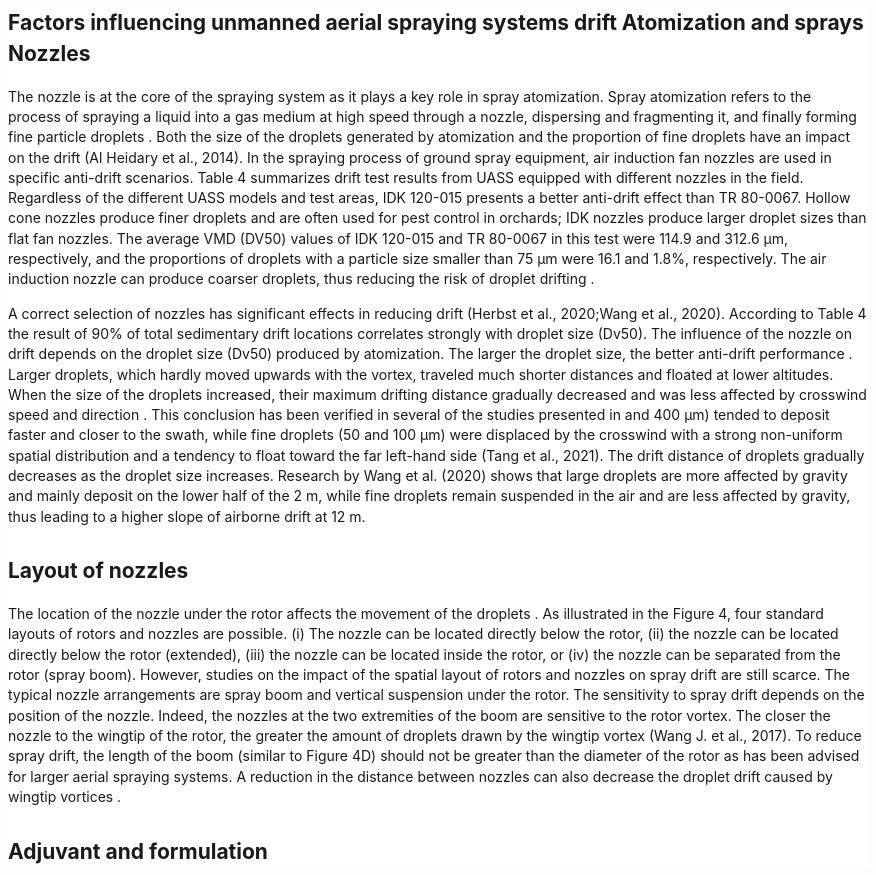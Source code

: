 
## Factors influencing unmanned aerial spraying systems drift Atomization and sprays Nozzles

The nozzle is at the core of the spraying system as it plays a key role in spray atomization. Spray atomization refers to the process of spraying a liquid into a gas medium at high speed through a nozzle, dispersing and fragmenting it, and finally forming fine particle droplets . Both the size of the droplets generated by atomization and the proportion of fine droplets have an impact on the drift (Al Heidary et al., 2014). In the spraying process of ground spray equipment, air induction fan nozzles are used in specific anti-drift scenarios. Table 4 summarizes drift test results from UASS equipped with different nozzles in the field. Regardless of the different UASS models and test areas, IDK 120-015 presents a better anti-drift effect than TR 80-0067. Hollow cone nozzles produce finer droplets and are often used for pest control in orchards; IDK nozzles produce larger droplet sizes than flat fan nozzles. The average VMD (DV50) values of IDK 120-015 and TR 80-0067 in this test were 114.9 and 312.6 µm, respectively, and the proportions of droplets with a particle size smaller than 75 µm were 16.1 and 1.8%, respectively. The air induction nozzle can produce coarser droplets, thus reducing the risk of droplet drifting .

A correct selection of nozzles has significant effects in reducing drift (Herbst et al., 2020;Wang et al., 2020). According to Table 4 the result of 90% of total sedimentary drift locations correlates strongly with droplet size (Dv50). The influence of the nozzle on drift depends on the droplet size (Dv50) produced by atomization. The larger the droplet size, the better anti-drift performance . Larger droplets, which hardly moved upwards with the vortex, traveled much shorter distances and floated at lower altitudes. When the size of the droplets increased, their maximum drifting distance gradually decreased and was less affected by crosswind speed and direction . This conclusion has been verified in several of the studies presented in  and 400 µm) tended to deposit faster and closer to the swath, while fine droplets (50 and 100 µm) were displaced by the crosswind with a strong non-uniform spatial distribution and a tendency to float toward the far left-hand side (Tang et al., 2021). The drift distance of droplets gradually decreases as the droplet size increases. Research by Wang et al. (2020) shows that large droplets are more affected by gravity and mainly deposit on the lower half of the 2 m, while fine droplets remain suspended in the air and are less affected by gravity, thus leading to a higher slope of airborne drift at 12 m.


## Layout of nozzles

The location of the nozzle under the rotor affects the movement of the droplets . As illustrated in the Figure 4, four standard layouts of rotors and nozzles are possible. (i) The nozzle can be located directly below the rotor, (ii) the nozzle can be located directly below the rotor (extended), (iii) the nozzle can be located inside the rotor, or (iv) the nozzle can be separated from the rotor (spray boom). However, studies on the impact of the spatial layout of rotors and nozzles on spray drift are still scarce. The typical nozzle arrangements are spray boom and vertical suspension under the rotor. The sensitivity to spray drift depends on the position of the nozzle. Indeed, the nozzles at the two extremities of the boom are sensitive to the rotor vortex. The closer the nozzle to the wingtip of the rotor, the greater the amount of droplets drawn by the wingtip vortex (Wang J. et al., 2017). To reduce spray drift, the length of the boom (similar to Figure 4D) should not be greater than the diameter of the rotor  as has been advised for larger aerial spraying systems. A reduction in the distance between nozzles can also decrease the droplet drift caused by wingtip vortices .


## Adjuvant and formulation
